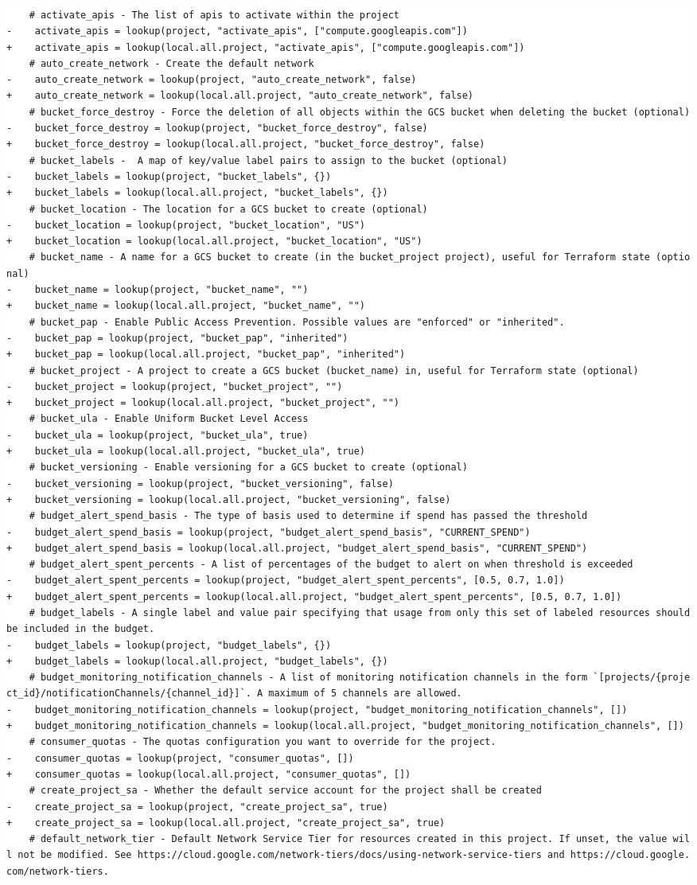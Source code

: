  ```hcl
     # activate_apis - The list of apis to activate within the project
-    activate_apis = lookup(project, "activate_apis", ["compute.googleapis.com"])
+    activate_apis = lookup(local.all.project, "activate_apis", ["compute.googleapis.com"])
     # auto_create_network - Create the default network
-    auto_create_network = lookup(project, "auto_create_network", false)
+    auto_create_network = lookup(local.all.project, "auto_create_network", false)
     # bucket_force_destroy - Force the deletion of all objects within the GCS bucket when deleting the bucket (optional)
-    bucket_force_destroy = lookup(project, "bucket_force_destroy", false)
+    bucket_force_destroy = lookup(local.all.project, "bucket_force_destroy", false)
     # bucket_labels -  A map of key/value label pairs to assign to the bucket (optional)
-    bucket_labels = lookup(project, "bucket_labels", {})
+    bucket_labels = lookup(local.all.project, "bucket_labels", {})
     # bucket_location - The location for a GCS bucket to create (optional)
-    bucket_location = lookup(project, "bucket_location", "US")
+    bucket_location = lookup(local.all.project, "bucket_location", "US")
     # bucket_name - A name for a GCS bucket to create (in the bucket_project project), useful for Terraform state (optional)
-    bucket_name = lookup(project, "bucket_name", "")
+    bucket_name = lookup(local.all.project, "bucket_name", "")
     # bucket_pap - Enable Public Access Prevention. Possible values are "enforced" or "inherited".
-    bucket_pap = lookup(project, "bucket_pap", "inherited")
+    bucket_pap = lookup(local.all.project, "bucket_pap", "inherited")
     # bucket_project - A project to create a GCS bucket (bucket_name) in, useful for Terraform state (optional)
-    bucket_project = lookup(project, "bucket_project", "")
+    bucket_project = lookup(local.all.project, "bucket_project", "")
     # bucket_ula - Enable Uniform Bucket Level Access
-    bucket_ula = lookup(project, "bucket_ula", true)
+    bucket_ula = lookup(local.all.project, "bucket_ula", true)
     # bucket_versioning - Enable versioning for a GCS bucket to create (optional)
-    bucket_versioning = lookup(project, "bucket_versioning", false)
+    bucket_versioning = lookup(local.all.project, "bucket_versioning", false)
     # budget_alert_spend_basis - The type of basis used to determine if spend has passed the threshold
-    budget_alert_spend_basis = lookup(project, "budget_alert_spend_basis", "CURRENT_SPEND")
+    budget_alert_spend_basis = lookup(local.all.project, "budget_alert_spend_basis", "CURRENT_SPEND")
     # budget_alert_spent_percents - A list of percentages of the budget to alert on when threshold is exceeded
-    budget_alert_spent_percents = lookup(project, "budget_alert_spent_percents", [0.5, 0.7, 1.0])
+    budget_alert_spent_percents = lookup(local.all.project, "budget_alert_spent_percents", [0.5, 0.7, 1.0])
     # budget_labels - A single label and value pair specifying that usage from only this set of labeled resources should be included in the budget.
-    budget_labels = lookup(project, "budget_labels", {})
+    budget_labels = lookup(local.all.project, "budget_labels", {})
     # budget_monitoring_notification_channels - A list of monitoring notification channels in the form `[projects/{project_id}/notificationChannels/{channel_id}]`. A maximum of 5 channels are allowed.
-    budget_monitoring_notification_channels = lookup(project, "budget_monitoring_notification_channels", [])
+    budget_monitoring_notification_channels = lookup(local.all.project, "budget_monitoring_notification_channels", [])
     # consumer_quotas - The quotas configuration you want to override for the project.
-    consumer_quotas = lookup(project, "consumer_quotas", [])
+    consumer_quotas = lookup(local.all.project, "consumer_quotas", [])
     # create_project_sa - Whether the default service account for the project shall be created
-    create_project_sa = lookup(project, "create_project_sa", true)
+    create_project_sa = lookup(local.all.project, "create_project_sa", true)
     # default_network_tier - Default Network Service Tier for resources created in this project. If unset, the value will not be modified. See https://cloud.google.com/network-tiers/docs/using-network-service-tiers and https://cloud.google.com/network-tiers.
 ```